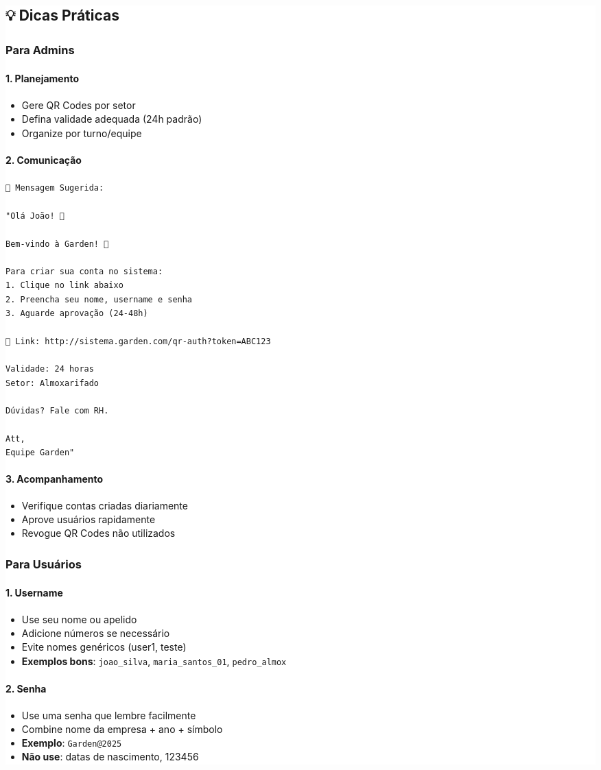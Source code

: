 
## 💡 Dicas Práticas

### Para Admins

#### 1. Planejamento
- Gere QR Codes por setor
- Defina validade adequada (24h padrão)
- Organize por turno/equipe

#### 2. Comunicação
```
📱 Mensagem Sugerida:

"Olá João! 👋

Bem-vindo à Garden! 🌿

Para criar sua conta no sistema:
1. Clique no link abaixo
2. Preencha seu nome, username e senha
3. Aguarde aprovação (24-48h)

🔗 Link: http://sistema.garden.com/qr-auth?token=ABC123

Validade: 24 horas
Setor: Almoxarifado

Dúvidas? Fale com RH.

Att,
Equipe Garden"
```

#### 3. Acompanhamento
- Verifique contas criadas diariamente
- Aprove usuários rapidamente
- Revogue QR Codes não utilizados

### Para Usuários

#### 1. Username
- Use seu nome ou apelido
- Adicione números se necessário
- Evite nomes genéricos (user1, teste)
- **Exemplos bons**: `joao_silva`, `maria_santos_01`, `pedro_almox`

#### 2. Senha
- Use uma senha que lembre facilmente
- Combine nome da empresa + ano + símbolo
- **Exemplo**: `Garden@2025`
- **Não use**: datas de nascimento, 123456
